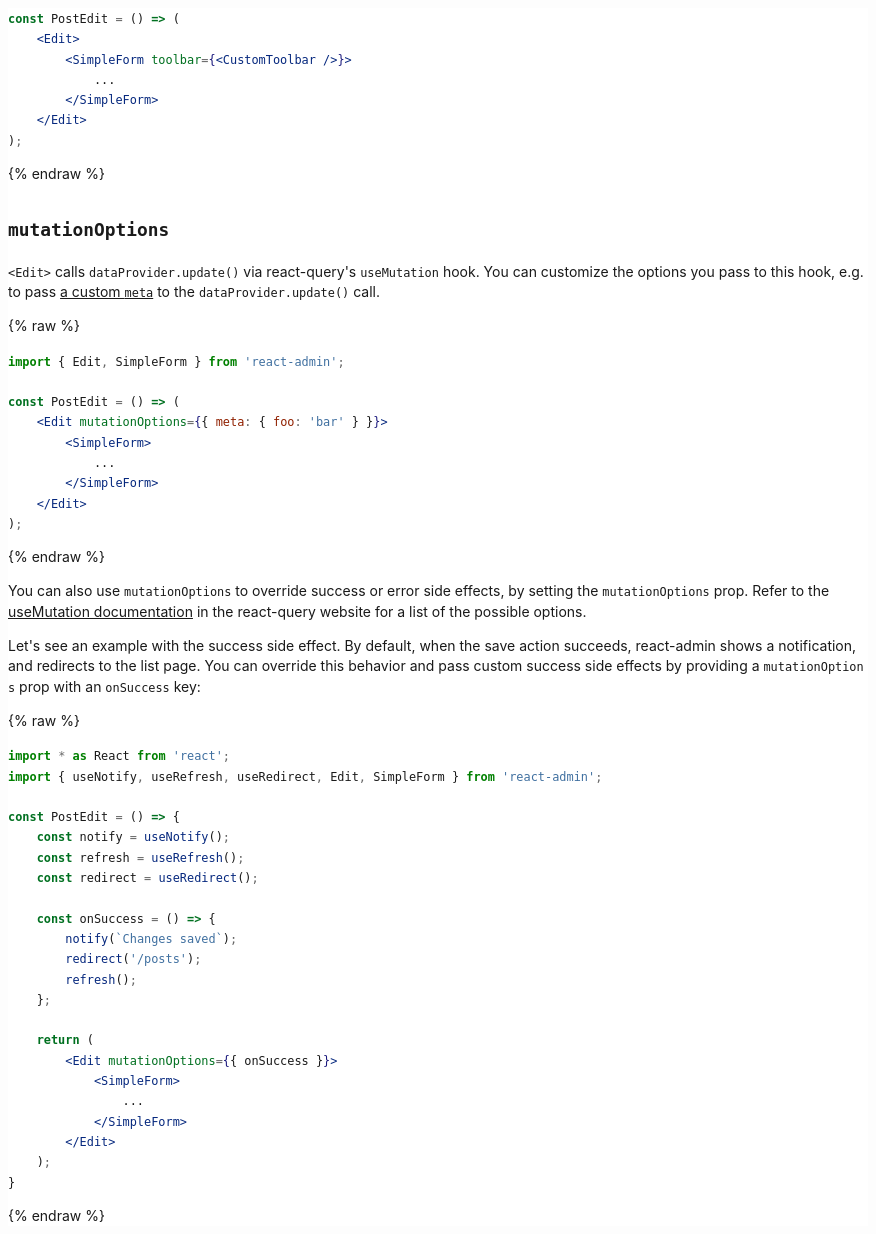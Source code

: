 ```jsx
const PostEdit = () => (
    <Edit>
        <SimpleForm toolbar={<CustomToolbar />}>
            ...
        </SimpleForm>
    </Edit>
);
```
{% endraw %}

## `mutationOptions`

`<Edit>` calls `dataProvider.update()` via react-query's `useMutation` hook. You can customize the options you pass to this hook, e.g. to pass [a custom `meta`](./Actions.md#meta-parameter) to the `dataProvider.update()` call.

{% raw %}
```jsx
import { Edit, SimpleForm } from 'react-admin';

const PostEdit = () => (
    <Edit mutationOptions={{ meta: { foo: 'bar' } }}>
        <SimpleForm>
            ...
        </SimpleForm>
    </Edit>
);
```
{% endraw %}

You can also use `mutationOptions` to override success or error side effects, by setting the `mutationOptions` prop. Refer to the [useMutation documentation](https://react-query-v3.tanstack.com/reference/useMutation) in the react-query website for a list of the possible options.

Let's see an example with the success side effect. By default, when the save action succeeds, react-admin shows a notification, and redirects to the list page. You can override this behavior and pass custom success side effects by providing a `mutationOptions` prop with an `onSuccess` key:

{% raw %}
```jsx
import * as React from 'react';
import { useNotify, useRefresh, useRedirect, Edit, SimpleForm } from 'react-admin';

const PostEdit = () => {
    const notify = useNotify();
    const refresh = useRefresh();
    const redirect = useRedirect();

    const onSuccess = () => {
        notify(`Changes saved`);
        redirect('/posts');
        refresh();
    };

    return (
        <Edit mutationOptions={{ onSuccess }}>
            <SimpleForm>
                ...
            </SimpleForm>
        </Edit>
    );
}
```
{% endraw %}
